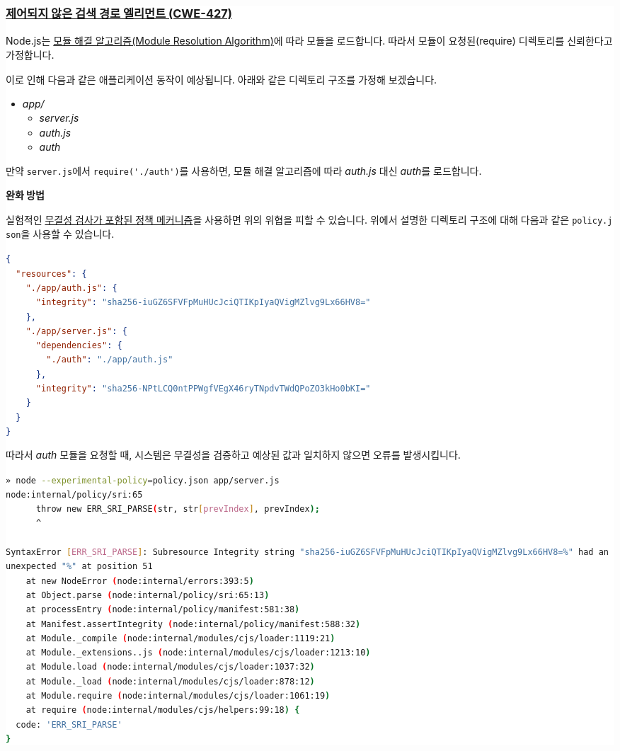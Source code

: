 
### [제어되지 않은 검색 경로 엘리먼트 (CWE-427)](https://nodejs.org/ko/learn/getting-started/security-best-practices#uncontrolled-search-path-element-cwe-427)

Node.js는 [모듈 해결 알고리즘(Module Resolution Algorithm)](https://nodejs.org/api/modules.html#modules_all_together)에 따라 모듈을 로드합니다. 따라서 모듈이 요청된(require) 디렉토리를 신뢰한다고 가정합니다.

이로 인해 다음과 같은 애플리케이션 동작이 예상됩니다. 아래와 같은 디렉토리 구조를 가정해 보겠습니다.

-   *app/*
    -   *server.js*
    -   *auth.js*
    -   *auth*

만약 `server.js`에서 `require('./auth')`를 사용하면, 모듈 해결 알고리즘에 따라 *auth.js* 대신 *auth*를 로드합니다.

**완화 방법**

실험적인 [무결성 검사가 포함된 정책 메커니즘](https://nodejs.org/api/permissions.html#integrity-checks)을 사용하면 위의 위협을 피할 수 있습니다. 위에서 설명한 디렉토리 구조에 대해 다음과 같은 `policy.json`을 사용할 수 있습니다.

```json
{
  "resources": {
    "./app/auth.js": {
      "integrity": "sha256-iuGZ6SFVFpMuHUcJciQTIKpIyaQVigMZlvg9Lx66HV8="
    },
    "./app/server.js": {
      "dependencies": {
        "./auth": "./app/auth.js"
      },
      "integrity": "sha256-NPtLCQ0ntPPWgfVEgX46ryTNpdvTWdQPoZO3kHo0bKI="
    }
  }
}
```

따라서 *auth* 모듈을 요청할 때, 시스템은 무결성을 검증하고 예상된 값과 일치하지 않으면 오류를 발생시킵니다.

```bash
» node --experimental-policy=policy.json app/server.js
node:internal/policy/sri:65
      throw new ERR_SRI_PARSE(str, str[prevIndex], prevIndex);
      ^

SyntaxError [ERR_SRI_PARSE]: Subresource Integrity string "sha256-iuGZ6SFVFpMuHUcJciQTIKpIyaQVigMZlvg9Lx66HV8=%" had an unexpected "%" at position 51
    at new NodeError (node:internal/errors:393:5)
    at Object.parse (node:internal/policy/sri:65:13)
    at processEntry (node:internal/policy/manifest:581:38)
    at Manifest.assertIntegrity (node:internal/policy/manifest:588:32)
    at Module._compile (node:internal/modules/cjs/loader:1119:21)
    at Module._extensions..js (node:internal/modules/cjs/loader:1213:10)
    at Module.load (node:internal/modules/cjs/loader:1037:32)
    at Module._load (node:internal/modules/cjs/loader:878:12)
    at Module.require (node:internal/modules/cjs/loader:1061:19)
    at require (node:internal/modules/cjs/helpers:99:18) {
  code: 'ERR_SRI_PARSE'
}
```
